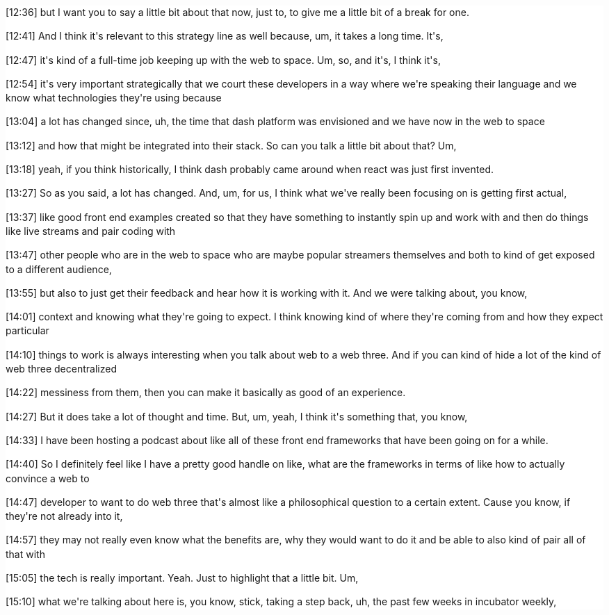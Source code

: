 [12:36] but I want you to say a little bit about that now, just to, to give me a little bit of a break for one.

[12:41] And I think it's relevant to this strategy line as well because, um, it takes a long time. It's,

[12:47] it's kind of a full-time job keeping up with the web to space. Um, so, and it's, I think it's,

[12:54] it's very important strategically that we court these developers in a way where we're speaking their language and we know what technologies they're using because

[13:04] a lot has changed since, uh, the time that dash platform was envisioned and we have now in the web to space

[13:12] and how that might be integrated into their stack. So can you talk a little bit about that? Um,

[13:18] yeah, if you think historically, I think dash probably came around when react was just first invented.

[13:27] So as you said, a lot has changed. And, um, for us, I think what we've really been focusing on is getting first actual,

[13:37] like good front end examples created so that they have something to instantly spin up and work with and then do things like live streams and pair coding with

[13:47] other people who are in the web to space who are maybe popular streamers themselves and both to kind of get exposed to a different audience,

[13:55] but also to just get their feedback and hear how it is working with it. And we were talking about, you know,

[14:01] context and knowing what they're going to expect. I think knowing kind of where they're coming from and how they expect particular

[14:10] things to work is always interesting when you talk about web to a web three. And if you can kind of hide a lot of the kind of web three decentralized

[14:22] messiness from them, then you can make it basically as good of an experience.

[14:27] But it does take a lot of thought and time. But, um, yeah, I think it's something that, you know,

[14:33] I have been hosting a podcast about like all of these front end frameworks that have been going on for a while.

[14:40] So I definitely feel like I have a pretty good handle on like, what are the frameworks in terms of like how to actually convince a web to

[14:47] developer to want to do web three that's almost like a philosophical question to a certain extent. Cause you know, if they're not already into it,

[14:57] they may not really even know what the benefits are, why they would want to do it and be able to also kind of pair all of that with

[15:05] the tech is really important. Yeah. Just to highlight that a little bit. Um,

[15:10] what we're talking about here is, you know, stick, taking a step back, uh, the past few weeks in incubator weekly,
